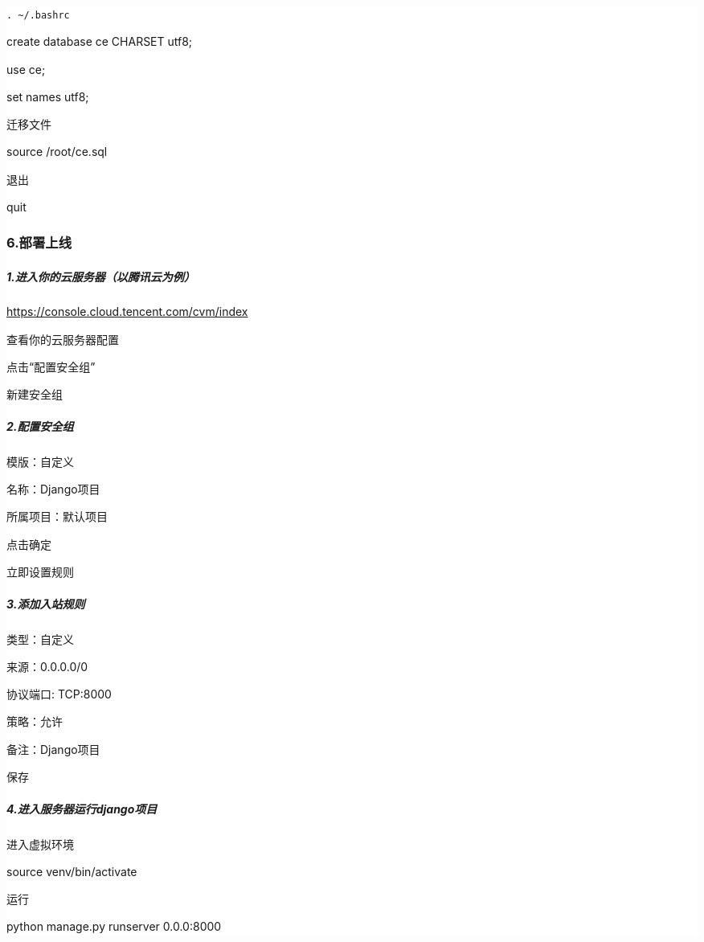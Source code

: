 ````. ~/.bashrc```` 

create database ce CHARSET utf8;

use ce;

set names utf8;

迁移文件

source /root/ce.sql

退出

quit

### 6.部署上线

##### 1.进入你的云服务器（以腾讯云为例）

https://console.cloud.tencent.com/cvm/index

查看你的云服务器配置

点击“配置安全组”

新建安全组

##### 2.配置安全组

模版：自定义

名称：Django项目

所属项目：默认项目

点击确定

立即设置规则

##### 3.添加入站规则

类型：自定义

来源：0.0.0.0/0

协议端口: TCP:8000

策略：允许

备注：Django项目

保存

##### 4.进入服务器运行django项目

进入虚拟环境

 source venv/bin/activate

运行

python manage.py runserver 0.0.0:8000

````